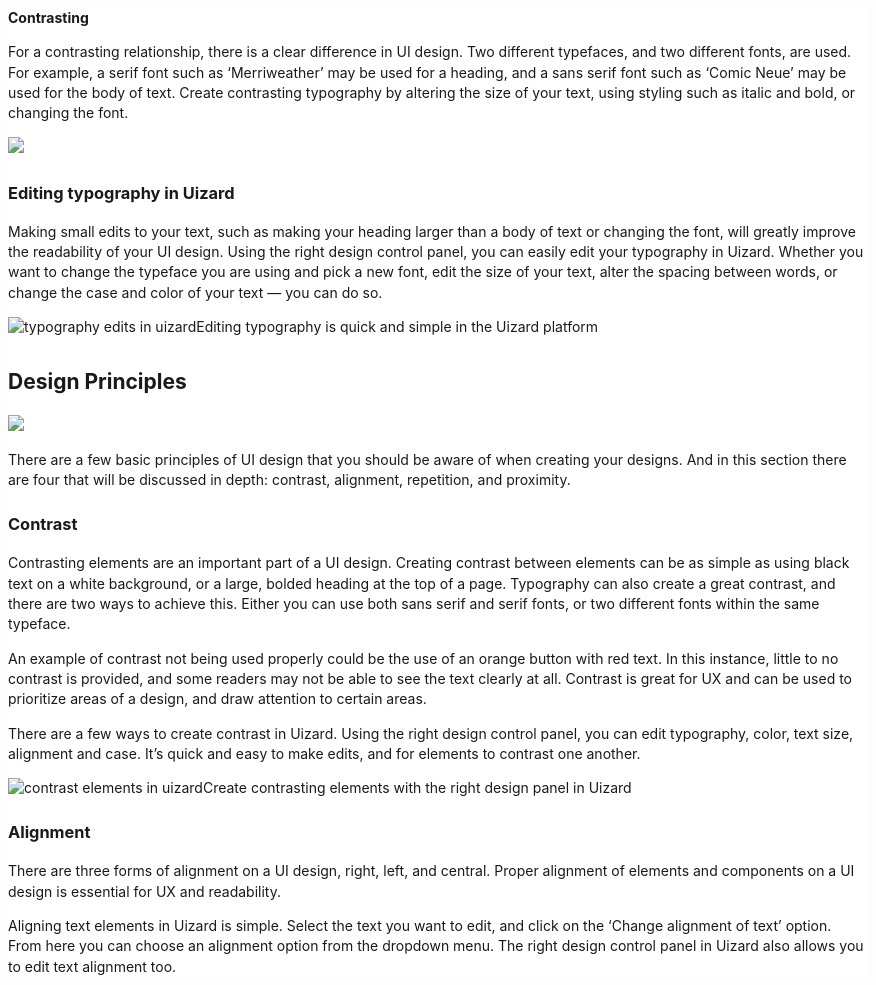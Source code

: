 **Contrasting**

For a contrasting relationship, there is a clear difference in UI design. Two different typefaces, and two different fonts, are used. For example, a serif font such as ‘Merriweather’ may be used for a heading, and a sans serif font such as ‘Comic Neue’ may be used for the body of text. Create contrasting typography by altering the size of your text, using styling such as italic and bold, or changing the font. 

![](https://uizard.io/blog/content/images/2023/09/contrasting.png)

### Editing typography in Uizard

Making small edits to your text, such as making your heading larger than a body of text or changing the font, will greatly improve the readability of your UI design. Using the right design control panel, you can easily edit your typography in Uizard. Whether you want to change the typeface you are using and pick a new font, edit the size of your text, alter the spacing between words, or change the case and color of your text — you can do so. 

![typography edits in uizard](https://uizard.io/blog/content/images/2023/09/typography.gif)Editing typography is quick and simple in the Uizard platform   

## Design Principles

![](https://uizard.io/blog/content/images/2023/09/design-priciples-1.webp)

There are a few basic principles of UI design that you should be aware of when creating your designs. And in this section there are four that will be discussed in depth: contrast, alignment, repetition, and proximity.

### Contrast

Contrasting elements are an important part of a UI design. Creating contrast between elements can be as simple as using black text on a white background, or a large, bolded heading at the top of a page. Typography can also create a great contrast, and there are two ways to achieve this. Either you can use both sans serif and serif fonts, or two different fonts within the same typeface. 

An example of contrast not being used properly could be the use of an orange button with red text. In this instance, little to no contrast is provided, and some readers may not be able to see the text clearly at all. Contrast is great for UX and can be used to prioritize areas of a design, and draw attention to certain areas. 

There are a few ways to create contrast in Uizard. Using the right design control panel, you can edit typography, color, text size, alignment and case. It’s quick and easy to make edits, and for elements to contrast one another. 

![contrast elements in uizard](https://uizard.io/blog/content/images/2023/09/contrast.gif)Create contrasting elements with the right design panel in Uizard

### Alignment

There are three forms of alignment on a UI design, right, left, and central. Proper alignment of elements and components on a UI design is essential for UX and readability. 

Aligning text elements in Uizard is simple. Select the text you want to edit, and click on the ‘Change alignment of text’ option. From here you can choose an alignment option from the dropdown menu. The right design control panel in Uizard also allows you to edit text alignment too.
